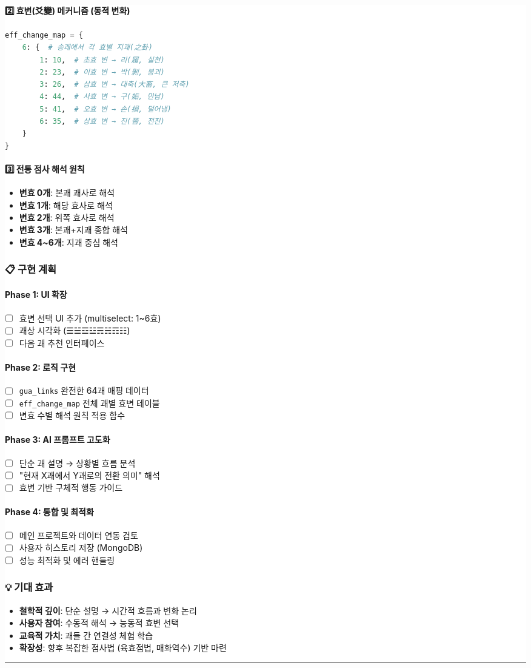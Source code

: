 #### **2️⃣ 효변(爻變) 메커니즘 (동적 변화)**
```python
eff_change_map = {
    6: {  # 송괘에서 각 효별 지괘(之卦)
        1: 10,  # 초효 변 → 리(履, 실천)
        2: 23,  # 이효 변 → 박(剝, 붕괴)
        3: 26,  # 삼효 변 → 대축(大畜, 큰 저축)
        4: 44,  # 사효 변 → 구(姤, 만남)
        5: 41,  # 오효 변 → 손(損, 덜어냄)
        6: 35,  # 상효 변 → 진(晉, 전진)
    }
}
```

#### **3️⃣ 전통 점사 해석 원칙**
- **변효 0개**: 본괘 괘사로 해석
- **변효 1개**: 해당 효사로 해석
- **변효 2개**: 위쪽 효사로 해석
- **변효 3개**: 본괘+지괘 종합 해석
- **변효 4~6개**: 지괘 중심 해석

### 📋 구현 계획

#### **Phase 1: UI 확장**
- [ ] 효변 선택 UI 추가 (multiselect: 1~6효)
- [ ] 괘상 시각화 (☰☱☲☳☴☵☶☷)
- [ ] 다음 괘 추천 인터페이스

#### **Phase 2: 로직 구현**
- [ ] `gua_links` 완전한 64괘 매핑 데이터
- [ ] `eff_change_map` 전체 괘별 효변 테이블
- [ ] 변효 수별 해석 원칙 적용 함수

#### **Phase 3: AI 프롬프트 고도화**
- [ ] 단순 괘 설명 → 상황별 흐름 분석
- [ ] "현재 X괘에서 Y괘로의 전환 의미" 해석
- [ ] 효변 기반 구체적 행동 가이드

#### **Phase 4: 통합 및 최적화**
- [ ] 메인 프로젝트와 데이터 연동 검토
- [ ] 사용자 히스토리 저장 (MongoDB)
- [ ] 성능 최적화 및 에러 핸들링

### 💡 기대 효과
- **철학적 깊이**: 단순 설명 → 시간적 흐름과 변화 논리
- **사용자 참여**: 수동적 해석 → 능동적 효변 선택
- **교육적 가치**: 괘들 간 연결성 체험 학습
- **확장성**: 향후 복잡한 점사법 (육효점법, 매화역수) 기반 마련

---
